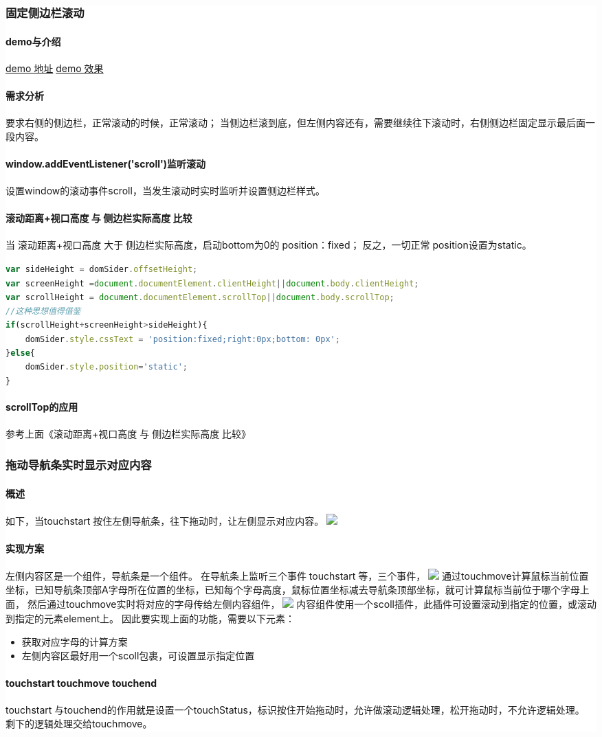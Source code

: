 ```
```
### 固定侧边栏滚动
#### demo与介绍
[demo 地址](https://github.com/YeWills/canvas-demo/blob/master/pages/multy/css-animation/fixedSide/index.htm)
[demo 效果](https://yewills.github.io/canvas-demo/pages/multy/css-animation/fixedSide/index.htm)
#### 需求分析
要求右侧的侧边栏，正常滚动的时候，正常滚动；
当侧边栏滚到底，但左侧内容还有，需要继续往下滚动时，右侧侧边栏固定显示最后面一段内容。
#### window.addEventListener('scroll')监听滚动
设置window的滚动事件scroll，当发生滚动时实时监听并设置侧边栏样式。
#### 滚动距离+视口高度 与 侧边栏实际高度 比较
当 滚动距离+视口高度 大于 侧边栏实际高度，启动bottom为0的 position：fixed；
反之，一切正常 position设置为static。
```js
var sideHeight = domSider.offsetHeight;
var screenHeight =document.documentElement.clientHeight||document.body.clientHeight;
var scrollHeight = document.documentElement.scrollTop||document.body.scrollTop;
//这种思想值得借鉴
if(scrollHeight+screenHeight>sideHeight){
	domSider.style.cssText = 'position:fixed;right:0px;bottom: 0px';
}else{
	domSider.style.position='static';
}
```
#### scrollTop的应用
参考上面《滚动距离+视口高度 与 侧边栏实际高度 比较》

### 拖动导航条实时显示对应内容
#### 概述
如下，当touchstart 按住左侧导航条，往下拖动时，让左侧显示对应内容。
![](/image/js_demo/touch.png)
#### 实现方案
左侧内容区是一个组件，导航条是一个组件。
在导航条上监听三个事件 touchstart 等，三个事件，
![](/image/js_demo/touch1.png)
通过touchmove计算鼠标当前位置坐标，已知导航条顶部A字母所在位置的坐标，已知每个字母高度，鼠标位置坐标减去导航条顶部坐标，就可计算鼠标当前位于哪个字母上面，
然后通过touchmove实时将对应的字母传给左侧内容组件，
![](/image/js_demo/touch2.png)
内容组件使用一个scoll插件，此插件可设置滚动到指定的位置，或滚动到指定的元素element上。
因此要实现上面的功能，需要以下元素：
- 获取对应字母的计算方案
- 左侧内容区最好用一个scoll包裹，可设置显示指定位置

#### touchstart touchmove touchend
touchstart 与touchend的作用就是设置一个touchStatus，标识按住开始拖动时，允许做滚动逻辑处理，松开拖动时，不允许逻辑处理。
剩下的逻辑处理交给touchmove。
